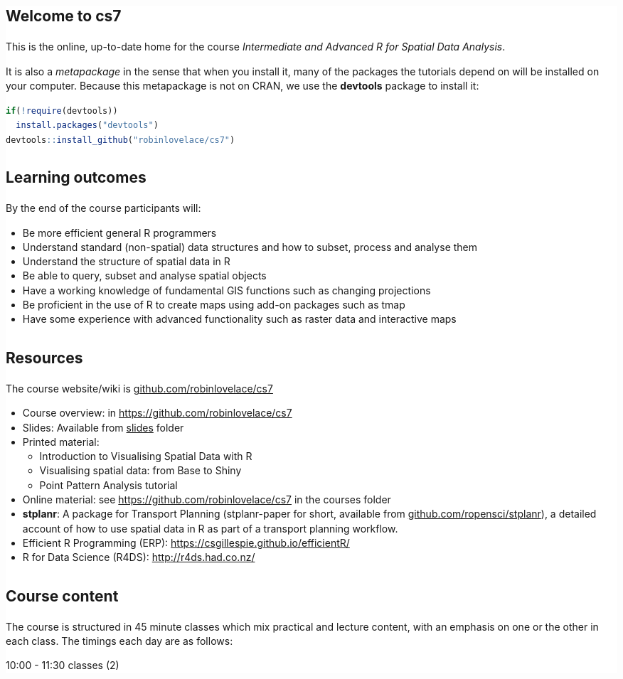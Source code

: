 

Welcome to cs7
--------------

This is the online, up-to-date home for the course *Intermediate and Advanced R for Spatial Data Analysis*.

It is also a *metapackage* in the sense that when you install it, many of the packages the tutorials depend on will be installed on your computer. Because this metapackage is not on CRAN, we use the **devtools** package to install it:

``` r
if(!require(devtools))
  install.packages("devtools")
devtools::install_github("robinlovelace/cs7")
```

Learning outcomes
-----------------

By the end of the course participants will:

-   Be more efficient general R programmers
-   Understand standard (non-spatial) data structures and how to subset, process and analyse them
-   Understand the structure of spatial data in R
-   Be able to query, subset and analyse spatial objects
-   Have a working knowledge of fundamental GIS functions such as changing projections
-   Be proficient in the use of R to create maps using add-on packages such as tmap
-   Have some experience with advanced functionality such as raster data and interactive maps

Resources
---------

The course website/wiki is [github.com/robinlovelace/cs7](https://github.com/robinlovelace/cs7)

-   Course overview: in <https://github.com/robinlovelace/cs7>
-   Slides: Available from [slides](https://github.com/robinlovelace/cs7/tree/master/slides) folder
-   Printed material:
    -   Introduction to Visualising Spatial Data with R
    -   Visualising spatial data: from Base to Shiny
    -   Point Pattern Analysis tutorial
-   Online material: see <https://github.com/robinlovelace/cs7> in the courses folder
-   **stplanr**: A package for Transport Planning (stplanr-paper for short, available from [github.com/ropensci/stplanr](https://github.com/ropensci/stplanr/blob/master/vignettes/stplanr-paper.Rmd)), a detailed account of how to use spatial data in R as part of a transport planning workflow.
-   Efficient R Programming (ERP): <https://csgillespie.github.io/efficientR/>
-   R for Data Science (R4DS): <http://r4ds.had.co.nz/>

Course content
--------------

The course is structured in 45 minute classes which mix practical and lecture content, with an emphasis on one or the other in each class. The timings each day are as follows:

10:00 - 11:30 classes (2)
